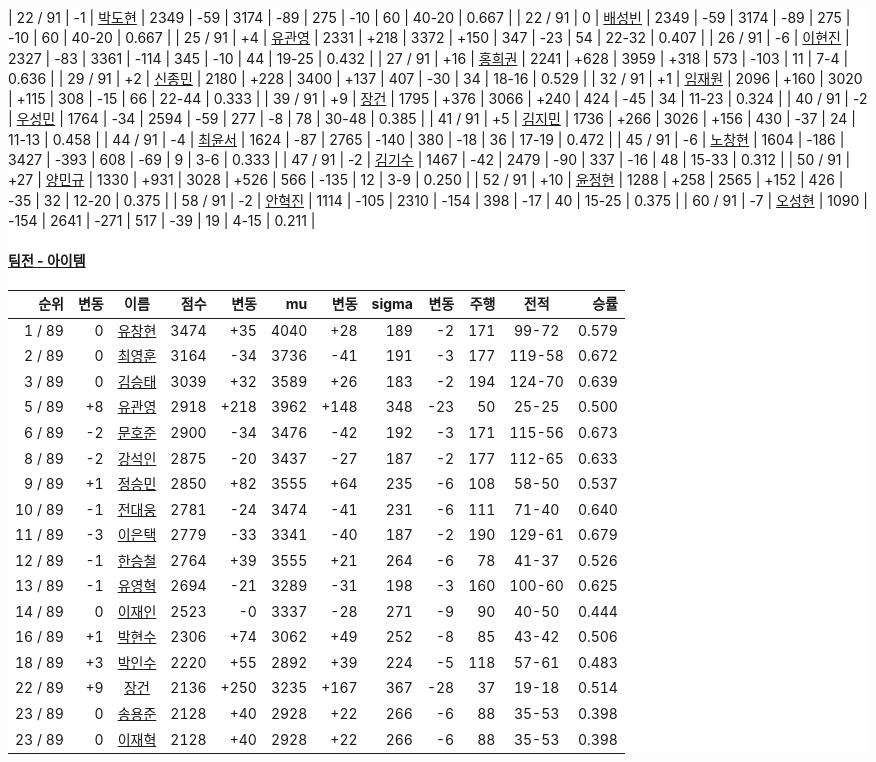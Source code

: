 | 22 / 91 | -1 | [박도현](../bakdohyeon) | 2349 | -59 | 3174 | -89 | 275 | -10 | 60 | 40-20 | 0.667 |
| 22 / 91 | 0 | [배성빈](../baeseongbin) | 2349 | -59 | 3174 | -89 | 275 | -10 | 60 | 40-20 | 0.667 |
| 25 / 91 | +4 | [유관영](../yugwanyeong) | 2331 | +218 | 3372 | +150 | 347 | -23 | 54 | 22-32 | 0.407 |
| 26 / 91 | -6 | [이현진](../ihyeonjin) | 2327 | -83 | 3361 | -114 | 345 | -10 | 44 | 19-25 | 0.432 |
| 27 / 91 | +16 | [홍희권](../hongheegweon) | 2241 | +628 | 3959 | +318 | 573 | -103 | 11 | 7-4 | 0.636 |
| 29 / 91 | +2 | [신종민](../shinjongmin) | 2180 | +228 | 3400 | +137 | 407 | -30 | 34 | 18-16 | 0.529 |
| 32 / 91 | +1 | [임재원](../imjaewon) | 2096 | +160 | 3020 | +115 | 308 | -15 | 66 | 22-44 | 0.333 |
| 39 / 91 | +9 | [장건](../janggeon) | 1795 | +376 | 3066 | +240 | 424 | -45 | 34 | 11-23 | 0.324 |
| 40 / 91 | -2 | [우성민](../useongmin) | 1764 | -34 | 2594 | -59 | 277 | -8 | 78 | 30-48 | 0.385 |
| 41 / 91 | +5 | [김지민](../gimjimin) | 1736 | +266 | 3026 | +156 | 430 | -37 | 24 | 11-13 | 0.458 |
| 44 / 91 | -4 | [최윤서](../choiyunseo) | 1624 | -87 | 2765 | -140 | 380 | -18 | 36 | 17-19 | 0.472 |
| 45 / 91 | -6 | [노창현](../nochanghyeon) | 1604 | -186 | 3427 | -393 | 608 | -69 | 9 | 3-6 | 0.333 |
| 47 / 91 | -2 | [김기수](../gimgisu) | 1467 | -42 | 2479 | -90 | 337 | -16 | 48 | 15-33 | 0.312 |
| 50 / 91 | +27 | [양민규](../yangmingyu) | 1330 | +931 | 3028 | +526 | 566 | -135 | 12 | 3-9 | 0.250 |
| 52 / 91 | +10 | [윤정현](../yunjeonghyeon) | 1288 | +258 | 2565 | +152 | 426 | -35 | 32 | 12-20 | 0.375 |
| 58 / 91 | -2 | [안혁진](../anhyeokjin) | 1114 | -105 | 2310 | -154 | 398 | -17 | 40 | 15-25 | 0.375 |
| 60 / 91 | -7 | [오성현](../oseonghyeon) | 1090 | -154 | 2641 | -271 | 517 | -39 | 19 | 4-15 | 0.211 |


#### [팀전 - 아이템](../team-item)


| 순위 | 변동 | 이름 | 점수 | 변동 | mu | 변동 | sigma | 변동 | 주행 | 전적 | 승률 |
|---:|---:|:---:|---:|---:|---:|---:|---:|---:|---:|:---:|---:|
| 1 / 89 | 0 | [유창현](../yuchanghyeon) | 3474 | +35 | 4040 | +28 | 189 | -2 | 171 | 99-72 | 0.579 |
| 2 / 89 | 0 | [최영훈](../choiyeonghun) | 3164 | -34 | 3736 | -41 | 191 | -3 | 177 | 119-58 | 0.672 |
| 3 / 89 | 0 | [김승태](../gimseungtae) | 3039 | +32 | 3589 | +26 | 183 | -2 | 194 | 124-70 | 0.639 |
| 5 / 89 | +8 | [유관영](../yugwanyeong) | 2918 | +218 | 3962 | +148 | 348 | -23 | 50 | 25-25 | 0.500 |
| 6 / 89 | -2 | [문호준](../munhojun) | 2900 | -34 | 3476 | -42 | 192 | -3 | 171 | 115-56 | 0.673 |
| 8 / 89 | -2 | [강석인](../gangseokin) | 2875 | -20 | 3437 | -27 | 187 | -2 | 177 | 112-65 | 0.633 |
| 9 / 89 | +1 | [정승민](../jeongseungmin) | 2850 | +82 | 3555 | +64 | 235 | -6 | 108 | 58-50 | 0.537 |
| 10 / 89 | -1 | [전대웅](../jeondaewoong) | 2781 | -24 | 3474 | -41 | 231 | -6 | 111 | 71-40 | 0.640 |
| 11 / 89 | -3 | [이은택](../ieuntaek) | 2779 | -33 | 3341 | -40 | 187 | -2 | 190 | 129-61 | 0.679 |
| 12 / 89 | -1 | [한승철](../hanseungcheol) | 2764 | +39 | 3555 | +21 | 264 | -6 | 78 | 41-37 | 0.526 |
| 13 / 89 | -1 | [유영혁](../yuyeonghyeok) | 2694 | -21 | 3289 | -31 | 198 | -3 | 160 | 100-60 | 0.625 |
| 14 / 89 | 0 | [이재인](../ijaein) | 2523 | -0 | 3337 | -28 | 271 | -9 | 90 | 40-50 | 0.444 |
| 16 / 89 | +1 | [박현수](../bakhyeonsu) | 2306 | +74 | 3062 | +49 | 252 | -8 | 85 | 43-42 | 0.506 |
| 18 / 89 | +3 | [박인수](../bakinsu) | 2220 | +55 | 2892 | +39 | 224 | -5 | 118 | 57-61 | 0.483 |
| 22 / 89 | +9 | [장건](../janggeon) | 2136 | +250 | 3235 | +167 | 367 | -28 | 37 | 19-18 | 0.514 |
| 23 / 89 | 0 | [송용준](../songyongjun) | 2128 | +40 | 2928 | +22 | 266 | -6 | 88 | 35-53 | 0.398 |
| 23 / 89 | 0 | [이재혁](../ijaehyeok) | 2128 | +40 | 2928 | +22 | 266 | -6 | 88 | 35-53 | 0.398 |